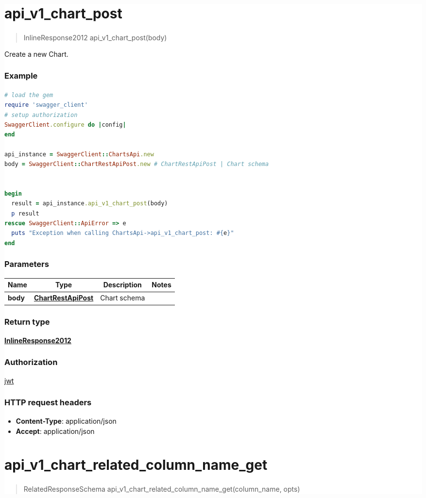 
# **api_v1_chart_post**
> InlineResponse2012 api_v1_chart_post(body)



Create a new Chart.

### Example
```ruby
# load the gem
require 'swagger_client'
# setup authorization
SwaggerClient.configure do |config|
end

api_instance = SwaggerClient::ChartsApi.new
body = SwaggerClient::ChartRestApiPost.new # ChartRestApiPost | Chart schema


begin
  result = api_instance.api_v1_chart_post(body)
  p result
rescue SwaggerClient::ApiError => e
  puts "Exception when calling ChartsApi->api_v1_chart_post: #{e}"
end
```

### Parameters

Name | Type | Description  | Notes
------------- | ------------- | ------------- | -------------
 **body** | [**ChartRestApiPost**](ChartRestApiPost.md)| Chart schema | 

### Return type

[**InlineResponse2012**](InlineResponse2012.md)

### Authorization

[jwt](../README.md#jwt)

### HTTP request headers

 - **Content-Type**: application/json
 - **Accept**: application/json



# **api_v1_chart_related_column_name_get**
> RelatedResponseSchema api_v1_chart_related_column_name_get(column_name, opts)
